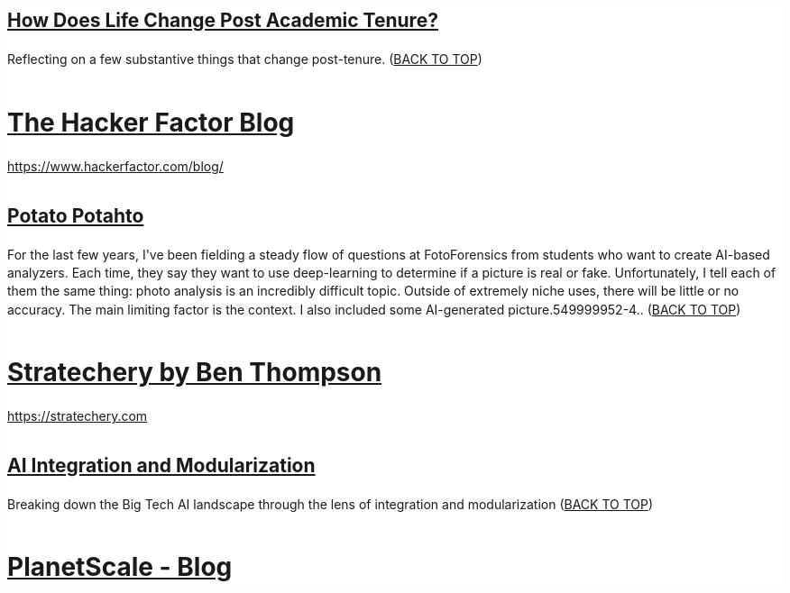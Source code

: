 ## [How Does Life Change Post Academic Tenure?](https://cacm.acm.org/blogcacm/how-does-life-change-post-academic-tenure/)


Reflecting on a few substantive things that change post-tenure.
 ([BACK TO TOP](#toc_74be16979710d4c4e7c6647856088456))



<a name="e72d4a11fc669b96a74374c8814a3676" />

# [The Hacker Factor Blog](https://www.hackerfactor.com/blog/)

https://www.hackerfactor.com/blog/



<a name="b2d3a8c66dfd37cf36d620bafb9235d3" />

## [Potato Potahto](https://www.hackerfactor.com/blog/index.php?/archives/1033-Potato-Potahto.html)


For the last few years, I&#39;ve been fielding a steady flow of questions at FotoForensics from students who want to create AI-based analyzers. Each time, they say they want to use deep-learning to determine if a picture is real or fake. Unfortunately, I tell each of them the same thing: photo analysis is an incredibly difficult topic. Outside of extremely niche uses, there will be little or no accuracy. The main limiting factor is the context. I also included some AI-generated picture.549999952-4..
 ([BACK TO TOP](#toc_b2d3a8c66dfd37cf36d620bafb9235d3))



<a name="949265e532d713e21f511bd31cf604b9" />

# [Stratechery by Ben Thompson](https://stratechery.com)

https://stratechery.com



<a name="313d1319479276d10d8715a1d5d57c39" />

## [AI Integration and Modularization](https://stratechery.com/2024/ai-integration-and-modularization/)


Breaking down the Big Tech AI landscape through the lens of integration and modularization
 ([BACK TO TOP](#toc_313d1319479276d10d8715a1d5d57c39))



<a name="fccb2478f30ecea53d4f2f294b5e891a" />

# [PlanetScale - Blog](https://planetscale.com)

